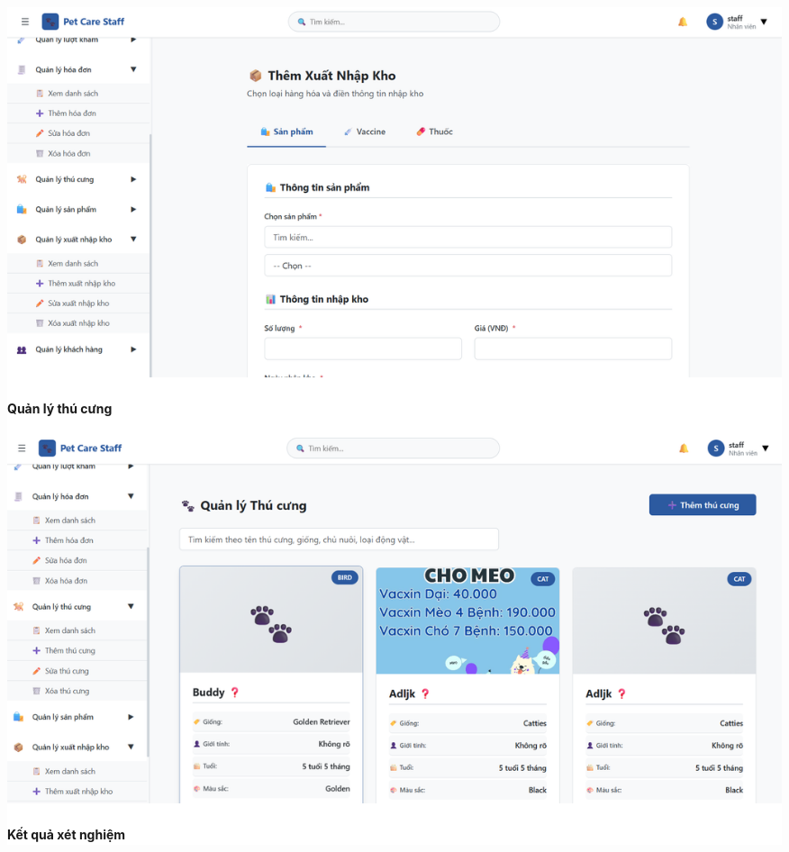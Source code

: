 ![Admin Dashboard](docs/images/stock-management.png)

#### Quản lý thú cưng
![Pet Management](docs/images/pet-management.png)

#### Kết quả xét nghiệm